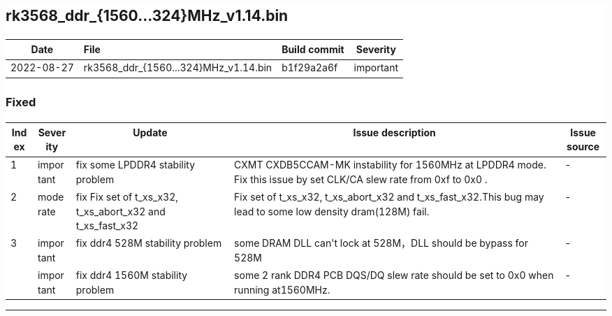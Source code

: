 ## rk3568_ddr_{1560...324}MHz_v1.14.bin

| Date       | File                                 | Build commit | Severity  |
| ---------- | :----------------------------------- | ------------ | --------- |
| 2022-08-27 | rk3568_ddr_{1560...324}MHz_v1.14.bin | b1f29a2a6f   | important |

### Fixed

| Index | Severity  | Update                                                    | Issue description                                            | Issue source |
| ----- | --------- | --------------------------------------------------------- | ------------------------------------------------------------ | ------------ |
| 1     | important | fix some LPDDR4 stability problem                         | CXMT CXDB5CCAM-MK instability for 1560MHz at LPDDR4 mode. Fix this issue by set CLK/CA slew rate from 0xf  to 0x0 . | -         |
| 2     | moderate  | fix Fix set of t_xs_x32, t_xs_abort_x32 and t_xs_fast_x32 | Fix set of t_xs_x32, t_xs_abort_x32 and t_xs_fast_x32.This bug may lead to some low density dram(128M) fail. | -         |
| 3     | important | fix ddr4 528M stability problem                           | some DRAM DLL can't lock at 528M，DLL should be bypass for 528M | -         |
|       | important | fix ddr4 1560M stability problem                          | some 2 rank DDR4 PCB DQS/DQ slew rate should be set to 0x0 when running at1560MHz. | -         |

------

